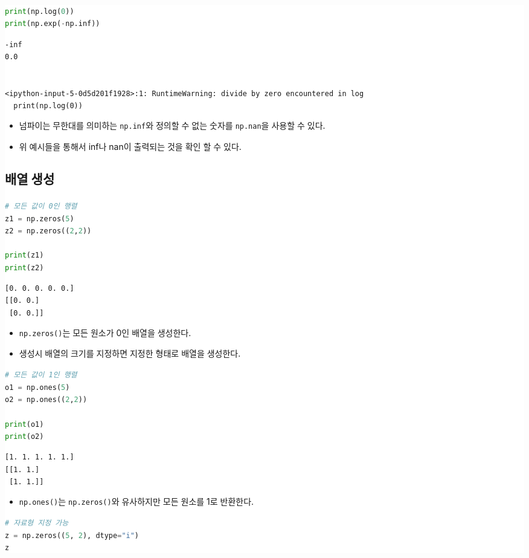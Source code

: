 


```python
print(np.log(0))
print(np.exp(-np.inf))
```

    -inf
    0.0
    

    <ipython-input-5-0d5d201f1928>:1: RuntimeWarning: divide by zero encountered in log
      print(np.log(0))
    

- 넘파이는 무한대를 의미하는 `np.inf`와 정의할 수 없는 숫자를 `np.nan`을 사용할 수 있다.


- 위 예시들을 통해서 inf나 nan이 출력되는 것을 확인 할 수 있다.

## 배열 생성


```python
# 모든 값이 0인 행렬
z1 = np.zeros(5)
z2 = np.zeros((2,2))

print(z1)
print(z2)
```

    [0. 0. 0. 0. 0.]
    [[0. 0.]
     [0. 0.]]
    

- `np.zeros()`는 모든 원소가 0인 배열을 생성한다.


- 생성시 배열의 크기를 지정하면 지정한 형태로 배열을 생성한다.


```python
# 모든 값이 1인 행렬
o1 = np.ones(5)
o2 = np.ones((2,2))

print(o1)
print(o2)
```

    [1. 1. 1. 1. 1.]
    [[1. 1.]
     [1. 1.]]
    

- `np.ones()`는 `np.zeros()`와 유사하지만 모든 원소를 1로 반환한다.


```python
# 자료형 지정 가능
z = np.zeros((5, 2), dtype="i")
z
```
